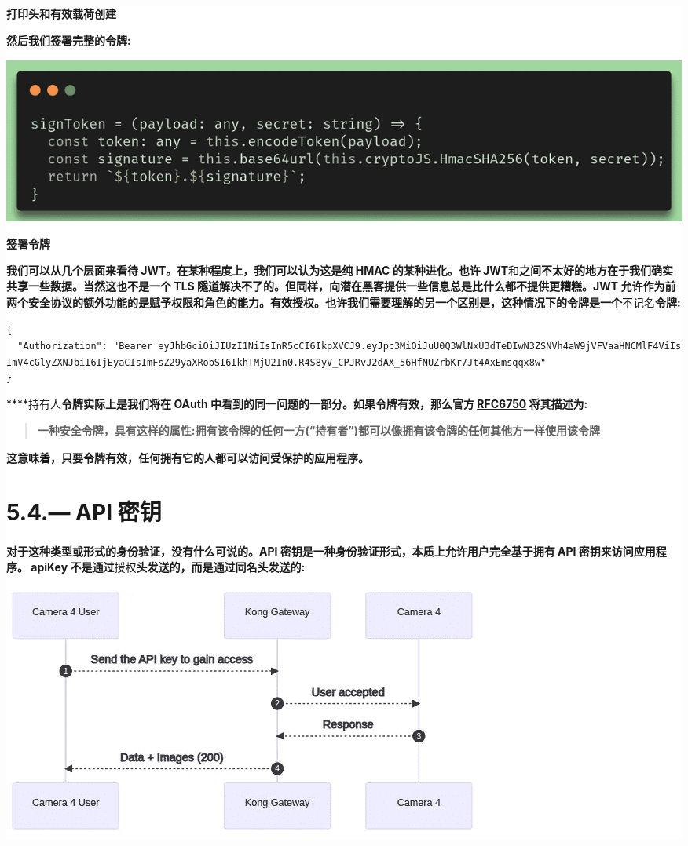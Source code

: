 ****打印头和有效载荷创建****

**然后我们签署完整的令牌:**

**![](img/7891f4ff14e50161cc8689f3a8288150.png)**

****签署令牌****

**我们可以从几个层面来看待 JWT。在某种程度上，我们可以认为这是纯 HMAC 的某种进化。也许 JWT**和**之间不太好的地方在于我们确实共享一些数据。当然这也不是一个 **TLS** 隧道解决不了的。但同样，向潜在黑客提供一些信息总是比什么都不提供更糟糕。JWT 允许作为前两个安全协议的额外功能的是赋予权限和角色的能力。有效授权。也许我们需要理解的另一个区别是，这种情况下的令牌是一个**不记名**令牌:**

```
{
  "Authorization": "Bearer eyJhbGciOiJIUzI1NiIsInR5cCI6IkpXVCJ9.eyJpc3MiOiJuU0Q3WlNxU3dTeDIwN3ZSNVh4aW9jVFVaaHNCMlF4ViIsImV4cGlyZXNJbiI6IjEyaCIsImFsZ29yaXRobSI6IkhTMjU2In0.R4S8yV_CPJRvJ2dAX_56HfNUZrbKr7Jt4AxEmsqqx8w"
}
```

****持有人**令牌实际上是我们将在 **OAuth** 中看到的同一问题的一部分。如果令牌有效，那么官方 [RFC6750](https://oauth.net/2/bearer-tokens/) 将其描述为:**

> **一种安全令牌，具有这样的属性:拥有该令牌的任何一方(“持有者”)都可以像拥有该令牌的任何其他方一样使用该令牌**

**这意味着，只要令牌有效，任何拥有它的人都可以访问受保护的应用程序。**

# **5.4.— API 密钥**

**对于这种类型或形式的身份验证，没有什么可说的。API 密钥是一种身份验证形式，本质上允许用户完全基于拥有 API 密钥来访问应用程序。 **apiKey** 不是通过**授权**头发送的，而是通过同名头发送的:**

**![](img/b38587386391bc73d28f22d89cce9941.png)**
